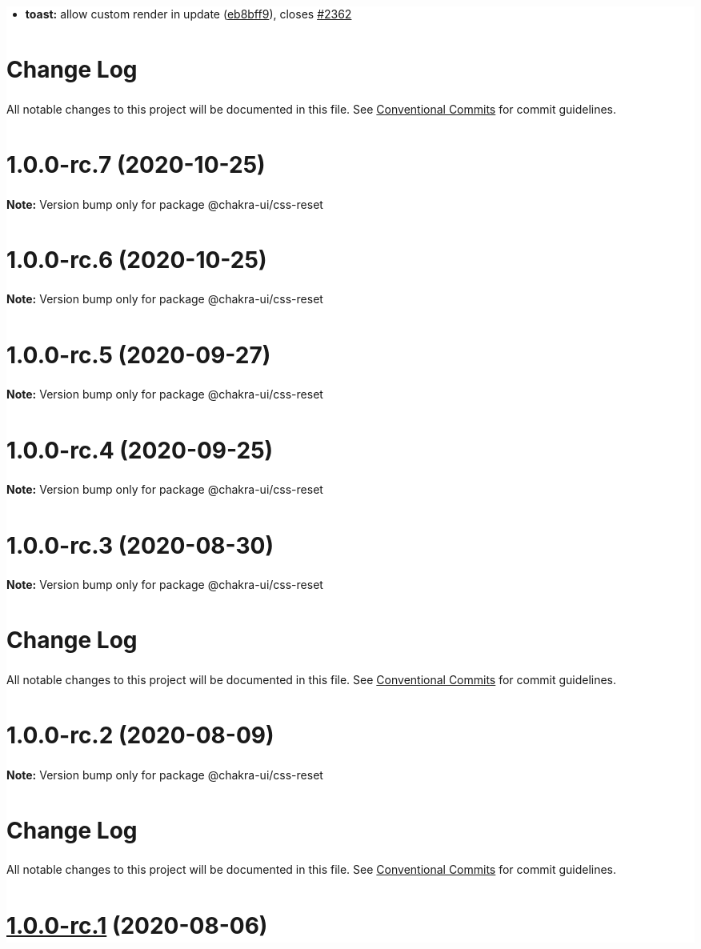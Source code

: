 - **toast:** allow custom render in update
  ([eb8bff9](https://github.com/chakra-ui/chakra-ui/commit/eb8bff911e6ec9de0165ab1e8f5ca10d5e022459)),
  closes [#2362](https://github.com/chakra-ui/chakra-ui/issues/2362)

# Change Log

All notable changes to this project will be documented in this file. See
[Conventional Commits](https://conventionalcommits.org) for commit guidelines.

# 1.0.0-rc.7 (2020-10-25)

**Note:** Version bump only for package @chakra-ui/css-reset

# 1.0.0-rc.6 (2020-10-25)

**Note:** Version bump only for package @chakra-ui/css-reset

# 1.0.0-rc.5 (2020-09-27)

**Note:** Version bump only for package @chakra-ui/css-reset

# 1.0.0-rc.4 (2020-09-25)

**Note:** Version bump only for package @chakra-ui/css-reset

# 1.0.0-rc.3 (2020-08-30)

**Note:** Version bump only for package @chakra-ui/css-reset

# Change Log

All notable changes to this project will be documented in this file. See
[Conventional Commits](https://conventionalcommits.org) for commit guidelines.

# 1.0.0-rc.2 (2020-08-09)

**Note:** Version bump only for package @chakra-ui/css-reset

# Change Log

All notable changes to this project will be documented in this file. See
[Conventional Commits](https://conventionalcommits.org) for commit guidelines.

# [1.0.0-rc.1](https://github.com/chakra-ui/chakra-ui/compare/@chakra-ui/css-reset@1.0.0-rc.0...@chakra-ui/css-reset@1.0.0-rc.1) (2020-08-06)
